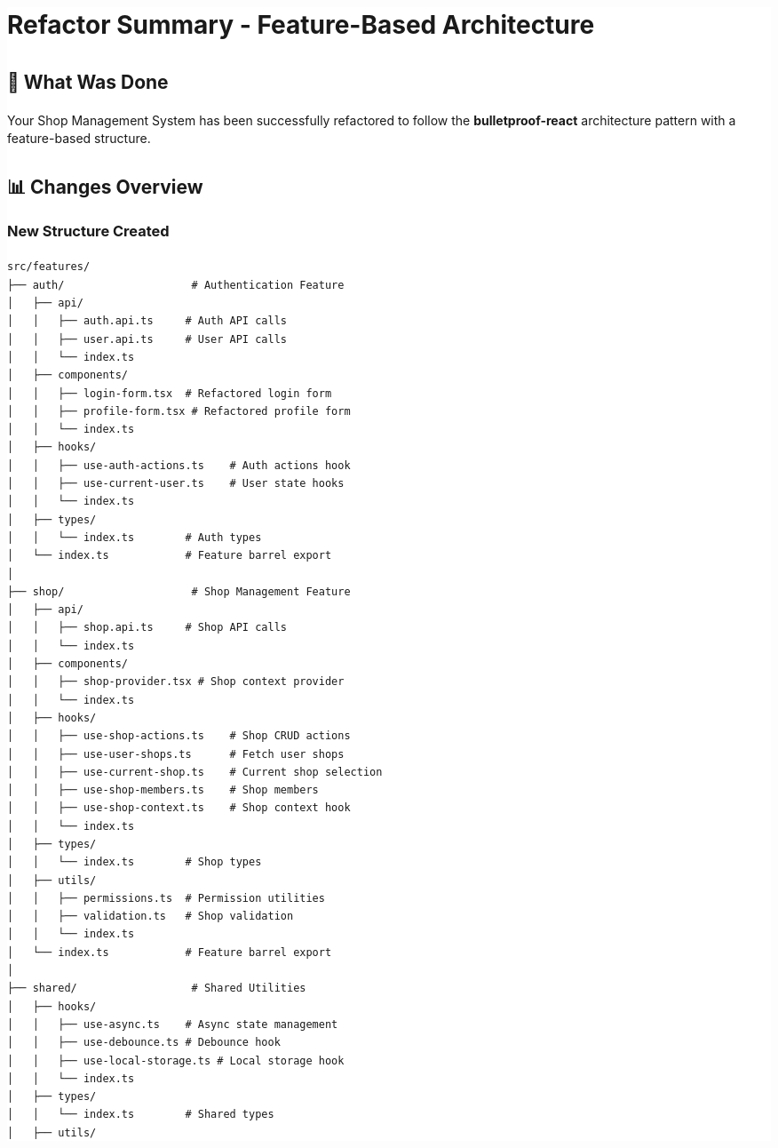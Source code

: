 # Refactor Summary - Feature-Based Architecture

## 🎉 What Was Done

Your Shop Management System has been successfully refactored to follow the **bulletproof-react** architecture pattern with a feature-based structure.

## 📊 Changes Overview

### New Structure Created

```
src/features/
├── auth/                    # Authentication Feature
│   ├── api/
│   │   ├── auth.api.ts     # Auth API calls
│   │   ├── user.api.ts     # User API calls
│   │   └── index.ts
│   ├── components/
│   │   ├── login-form.tsx  # Refactored login form
│   │   ├── profile-form.tsx # Refactored profile form
│   │   └── index.ts
│   ├── hooks/
│   │   ├── use-auth-actions.ts    # Auth actions hook
│   │   ├── use-current-user.ts    # User state hooks
│   │   └── index.ts
│   ├── types/
│   │   └── index.ts        # Auth types
│   └── index.ts            # Feature barrel export
│
├── shop/                    # Shop Management Feature
│   ├── api/
│   │   ├── shop.api.ts     # Shop API calls
│   │   └── index.ts
│   ├── components/
│   │   ├── shop-provider.tsx # Shop context provider
│   │   └── index.ts
│   ├── hooks/
│   │   ├── use-shop-actions.ts    # Shop CRUD actions
│   │   ├── use-user-shops.ts      # Fetch user shops
│   │   ├── use-current-shop.ts    # Current shop selection
│   │   ├── use-shop-members.ts    # Shop members
│   │   ├── use-shop-context.ts    # Shop context hook
│   │   └── index.ts
│   ├── types/
│   │   └── index.ts        # Shop types
│   ├── utils/
│   │   ├── permissions.ts  # Permission utilities
│   │   ├── validation.ts   # Shop validation
│   │   └── index.ts
│   └── index.ts            # Feature barrel export
│
├── shared/                  # Shared Utilities
│   ├── hooks/
│   │   ├── use-async.ts    # Async state management
│   │   ├── use-debounce.ts # Debounce hook
│   │   ├── use-local-storage.ts # Local storage hook
│   │   └── index.ts
│   ├── types/
│   │   └── index.ts        # Shared types
│   ├── utils/
```
